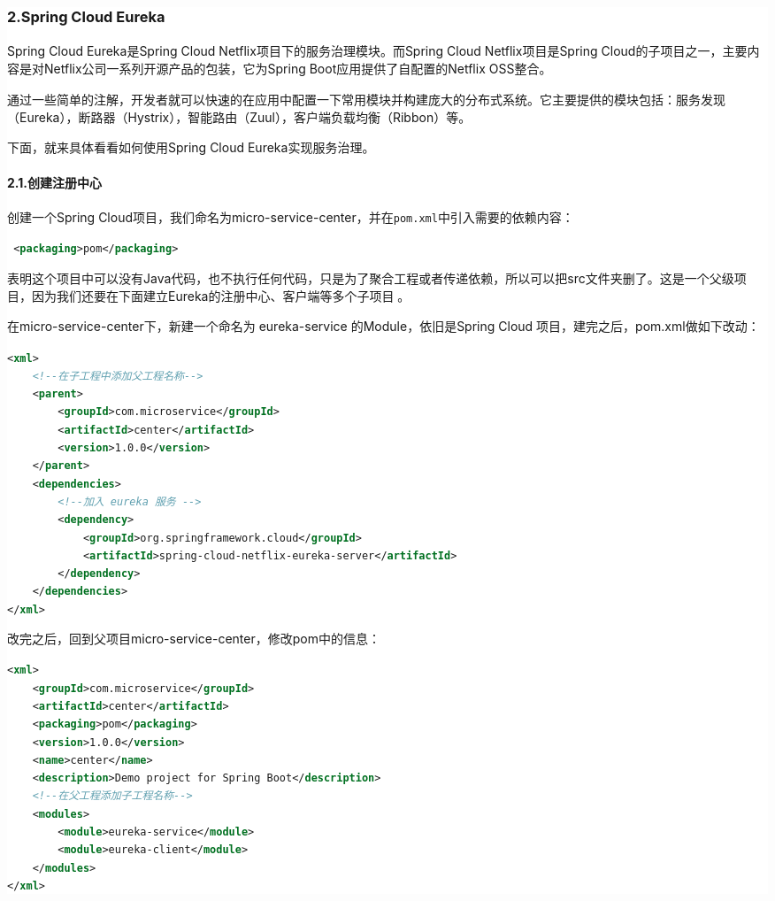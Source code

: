 ### 2.Spring Cloud Eureka <a href="#scroller-3" id="scroller-3"></a>

Spring Cloud Eureka是Spring Cloud Netflix项目下的服务治理模块。而Spring Cloud Netflix项目是Spring Cloud的子项目之一，主要内容是对Netflix公司一系列开源产品的包装，它为Spring Boot应用提供了自配置的Netflix OSS整合。

通过一些简单的注解，开发者就可以快速的在应用中配置一下常用模块并构建庞大的分布式系统。它主要提供的模块包括：服务发现（Eureka），断路器（Hystrix），智能路由（Zuul），客户端负载均衡（Ribbon）等。

下面，就来具体看看如何使用Spring Cloud Eureka实现服务治理。

#### 2.1.创建注册中心 <a href="#scroller-4" id="scroller-4"></a>

创建一个Spring Cloud项目，我们命名为micro-service-center，并在`pom.xml`中引入需要的依赖内容：

```xml
 <packaging>pom</packaging>
```

表明这个项目中可以没有Java代码，也不执行任何代码，只是为了聚合工程或者传递依赖，所以可以把src文件夹删了。这是一个父级项目，因为我们还要在下面建立Eureka的注册中心、客户端等多个子项目 。

在micro-service-center下，新建一个命名为 eureka-service 的Module，依旧是Spring Cloud 项目，建完之后，pom.xml做如下改动：

```xml
<xml>
    <!--在子工程中添加父工程名称-->
    <parent>
        <groupId>com.microservice</groupId>
        <artifactId>center</artifactId>
        <version>1.0.0</version>
    </parent>
    <dependencies>
        <!--加入 eureka 服务 -->
        <dependency>
            <groupId>org.springframework.cloud</groupId>
            <artifactId>spring-cloud-netflix-eureka-server</artifactId>
        </dependency>
    </dependencies>
</xml>
```

改完之后，回到父项目micro-service-center，修改pom中的信息：

```xml
<xml>
    <groupId>com.microservice</groupId>
    <artifactId>center</artifactId>
    <packaging>pom</packaging>
    <version>1.0.0</version>
    <name>center</name>
    <description>Demo project for Spring Boot</description>
    <!--在父工程添加子工程名称-->
    <modules>
        <module>eureka-service</module>
        <module>eureka-client</module>
    </modules>
</xml>
```
